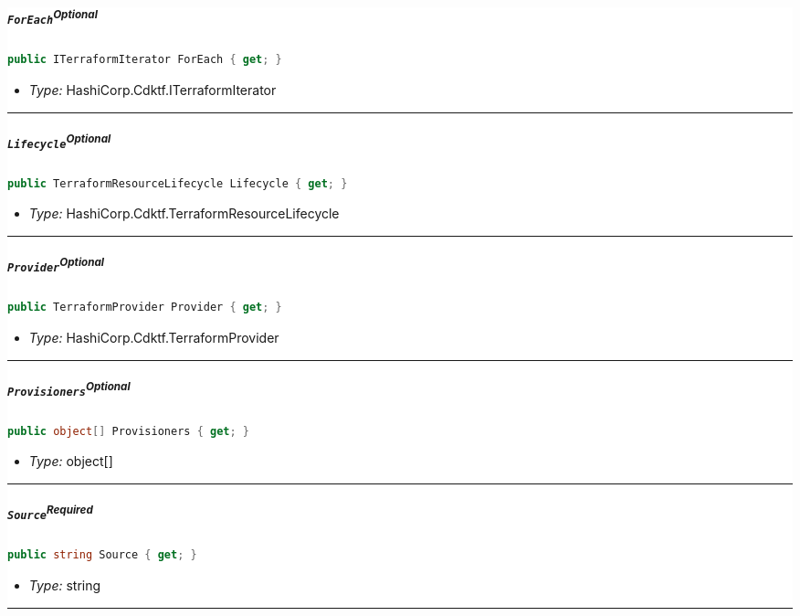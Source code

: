 
##### `ForEach`<sup>Optional</sup> <a name="ForEach" id="@cdktf/provider-databricks.awsS3Mount.AwsS3Mount.property.forEach"></a>

```csharp
public ITerraformIterator ForEach { get; }
```

- *Type:* HashiCorp.Cdktf.ITerraformIterator

---

##### `Lifecycle`<sup>Optional</sup> <a name="Lifecycle" id="@cdktf/provider-databricks.awsS3Mount.AwsS3Mount.property.lifecycle"></a>

```csharp
public TerraformResourceLifecycle Lifecycle { get; }
```

- *Type:* HashiCorp.Cdktf.TerraformResourceLifecycle

---

##### `Provider`<sup>Optional</sup> <a name="Provider" id="@cdktf/provider-databricks.awsS3Mount.AwsS3Mount.property.provider"></a>

```csharp
public TerraformProvider Provider { get; }
```

- *Type:* HashiCorp.Cdktf.TerraformProvider

---

##### `Provisioners`<sup>Optional</sup> <a name="Provisioners" id="@cdktf/provider-databricks.awsS3Mount.AwsS3Mount.property.provisioners"></a>

```csharp
public object[] Provisioners { get; }
```

- *Type:* object[]

---

##### `Source`<sup>Required</sup> <a name="Source" id="@cdktf/provider-databricks.awsS3Mount.AwsS3Mount.property.source"></a>

```csharp
public string Source { get; }
```

- *Type:* string

---

